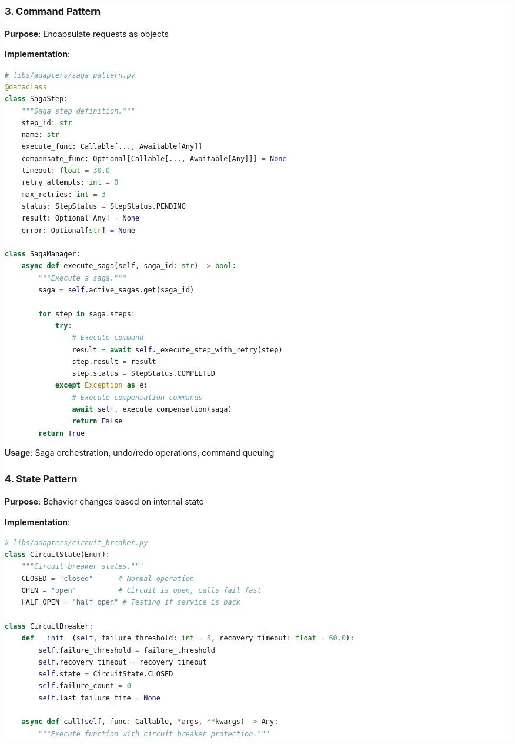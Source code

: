 ### **3. Command Pattern**

**Purpose**: Encapsulate requests as objects

**Implementation**:

```python
# libs/adapters/saga_pattern.py
@dataclass
class SagaStep:
    """Saga step definition."""
    step_id: str
    name: str
    execute_func: Callable[..., Awaitable[Any]]
    compensate_func: Optional[Callable[..., Awaitable[Any]]] = None
    timeout: float = 30.0
    retry_attempts: int = 0
    max_retries: int = 3
    status: StepStatus = StepStatus.PENDING
    result: Optional[Any] = None
    error: Optional[str] = None

class SagaManager:
    async def execute_saga(self, saga_id: str) -> bool:
        """Execute a saga."""
        saga = self.active_sagas.get(saga_id)

        for step in saga.steps:
            try:
                # Execute command
                result = await self._execute_step_with_retry(step)
                step.result = result
                step.status = StepStatus.COMPLETED
            except Exception as e:
                # Execute compensation commands
                await self._execute_compensation(saga)
                return False
        return True
```

**Usage**: Saga orchestration, undo/redo operations, command queuing

### **4. State Pattern**

**Purpose**: Behavior changes based on internal state

**Implementation**:

```python
# libs/adapters/circuit_breaker.py
class CircuitState(Enum):
    """Circuit breaker states."""
    CLOSED = "closed"      # Normal operation
    OPEN = "open"          # Circuit is open, calls fail fast
    HALF_OPEN = "half_open" # Testing if service is back

class CircuitBreaker:
    def __init__(self, failure_threshold: int = 5, recovery_timeout: float = 60.0):
        self.failure_threshold = failure_threshold
        self.recovery_timeout = recovery_timeout
        self.state = CircuitState.CLOSED
        self.failure_count = 0
        self.last_failure_time = None

    async def call(self, func: Callable, *args, **kwargs) -> Any:
        """Execute function with circuit breaker protection."""
```
